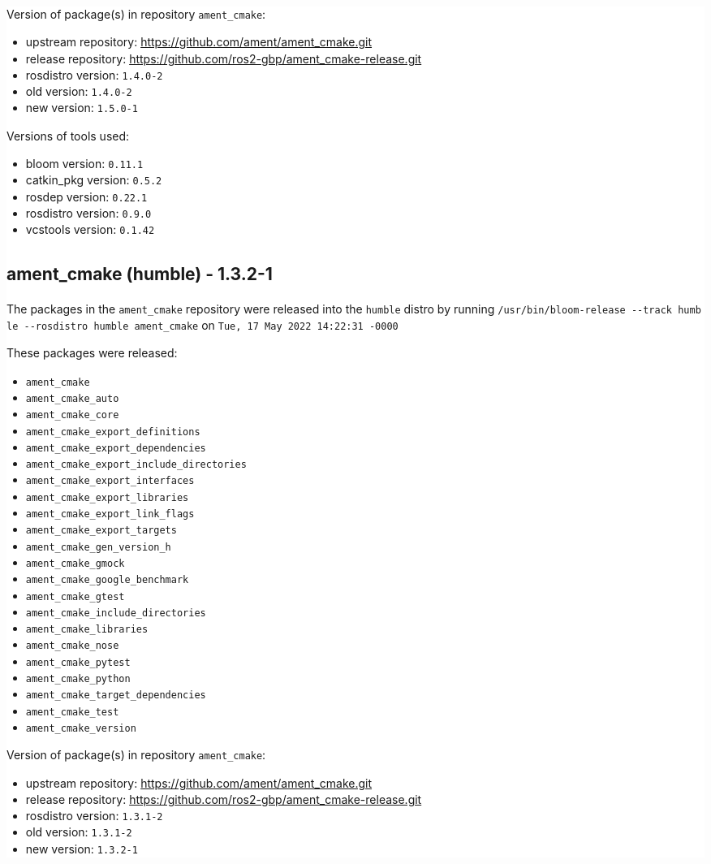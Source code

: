 Version of package(s) in repository `ament_cmake`:

- upstream repository: https://github.com/ament/ament_cmake.git
- release repository: https://github.com/ros2-gbp/ament_cmake-release.git
- rosdistro version: `1.4.0-2`
- old version: `1.4.0-2`
- new version: `1.5.0-1`

Versions of tools used:

- bloom version: `0.11.1`
- catkin_pkg version: `0.5.2`
- rosdep version: `0.22.1`
- rosdistro version: `0.9.0`
- vcstools version: `0.1.42`


## ament_cmake (humble) - 1.3.2-1

The packages in the `ament_cmake` repository were released into the `humble` distro by running `/usr/bin/bloom-release --track humble --rosdistro humble ament_cmake` on `Tue, 17 May 2022 14:22:31 -0000`

These packages were released:
- `ament_cmake`
- `ament_cmake_auto`
- `ament_cmake_core`
- `ament_cmake_export_definitions`
- `ament_cmake_export_dependencies`
- `ament_cmake_export_include_directories`
- `ament_cmake_export_interfaces`
- `ament_cmake_export_libraries`
- `ament_cmake_export_link_flags`
- `ament_cmake_export_targets`
- `ament_cmake_gen_version_h`
- `ament_cmake_gmock`
- `ament_cmake_google_benchmark`
- `ament_cmake_gtest`
- `ament_cmake_include_directories`
- `ament_cmake_libraries`
- `ament_cmake_nose`
- `ament_cmake_pytest`
- `ament_cmake_python`
- `ament_cmake_target_dependencies`
- `ament_cmake_test`
- `ament_cmake_version`

Version of package(s) in repository `ament_cmake`:

- upstream repository: https://github.com/ament/ament_cmake.git
- release repository: https://github.com/ros2-gbp/ament_cmake-release.git
- rosdistro version: `1.3.1-2`
- old version: `1.3.1-2`
- new version: `1.3.2-1`
